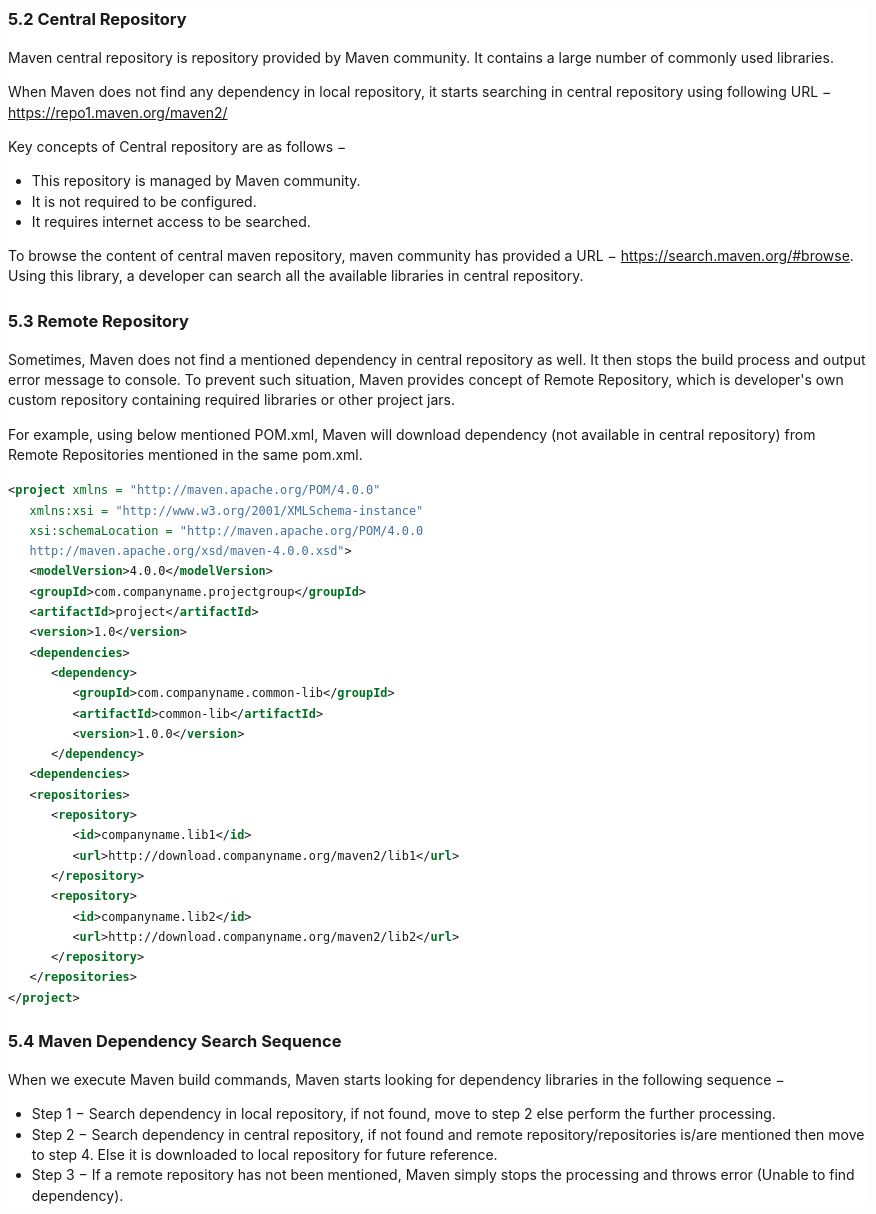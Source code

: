 ### 5.2 Central Repository
Maven central repository is repository provided by Maven community. It contains a large number of commonly used libraries.

When Maven does not find any dependency in local repository, it starts searching in central repository using following URL − https://repo1.maven.org/maven2/

Key concepts of Central repository are as follows −
* This repository is managed by Maven community.
* It is not required to be configured.
* It requires internet access to be searched.

To browse the content of central maven repository, maven community has provided a URL − https://search.maven.org/#browse. Using this library, a developer can search all the available libraries in central repository.

### 5.3 Remote Repository
Sometimes, Maven does not find a mentioned dependency in central repository as well. It then stops the build process and output error message to console. To prevent such situation, Maven provides concept of Remote Repository, which is developer's own custom repository containing required libraries or other project jars.

For example, using below mentioned POM.xml, Maven will download dependency (not available in central repository) from Remote Repositories mentioned in the same pom.xml.
```xml
<project xmlns = "http://maven.apache.org/POM/4.0.0"
   xmlns:xsi = "http://www.w3.org/2001/XMLSchema-instance"
   xsi:schemaLocation = "http://maven.apache.org/POM/4.0.0
   http://maven.apache.org/xsd/maven-4.0.0.xsd">
   <modelVersion>4.0.0</modelVersion>
   <groupId>com.companyname.projectgroup</groupId>
   <artifactId>project</artifactId>
   <version>1.0</version>
   <dependencies>
      <dependency>
         <groupId>com.companyname.common-lib</groupId>
         <artifactId>common-lib</artifactId>
         <version>1.0.0</version>
      </dependency>
   <dependencies>
   <repositories>
      <repository>
         <id>companyname.lib1</id>
         <url>http://download.companyname.org/maven2/lib1</url>
      </repository>
      <repository>
         <id>companyname.lib2</id>
         <url>http://download.companyname.org/maven2/lib2</url>
      </repository>
   </repositories>
</project>
```
### 5.4 Maven Dependency Search Sequence
When we execute Maven build commands, Maven starts looking for dependency libraries in the following sequence −
* Step 1 − Search dependency in local repository, if not found, move to step 2 else perform the further processing.
* Step 2 − Search dependency in central repository, if not found and remote repository/repositories is/are mentioned then move to step 4. Else it is downloaded to local repository for future reference.
* Step 3 − If a remote repository has not been mentioned, Maven simply stops the processing and throws error (Unable to find dependency).